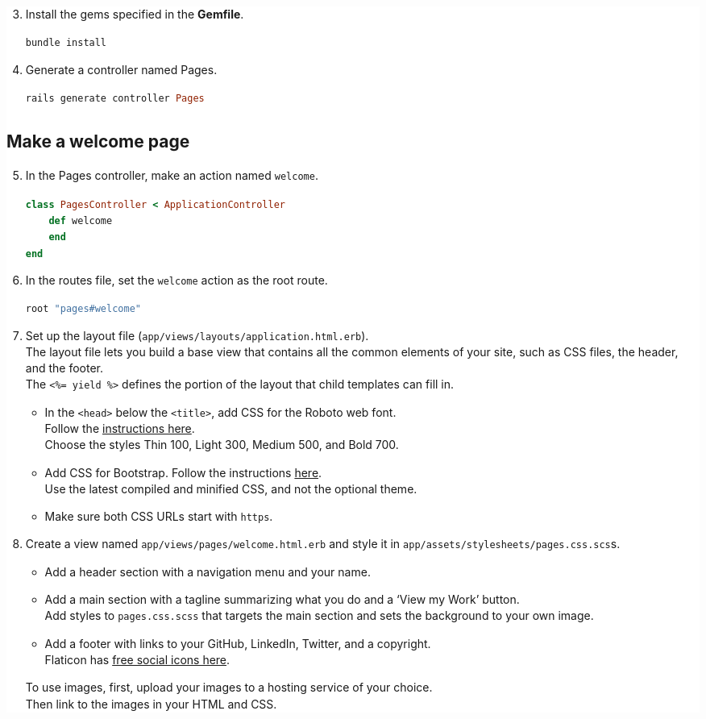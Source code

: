 3. Install the gems specified in the **Gemfile**.

   ```ruby
   bundle install
   ```

4. Generate a controller named Pages.

   ```ruby
   rails generate controller Pages
   ```

## Make a welcome page

5.  In the Pages controller, make an action named `welcome`.

    ```ruby
    class PagesController < ApplicationController
        def welcome
        end
    end
    ```

6.  In the routes file, set the `welcome` action as the root route.

    ```ruby
    root "pages#welcome"
    ```

7.  Set up the layout file (`app/views/layouts/application.html.erb`). <br>
    The layout file lets you build a base view that contains all the common elements of your site, such as CSS files, the header, and the footer. <br>
    The `<%= yield %>` defines the portion of the layout that child templates can fill in.

    - In the `<head>` below the `<title>`, add CSS for the Roboto web font. <br>
      Follow the [instructions here](http://www.google.com/fonts#UsePlace:use/Collection:Roboto). <br>
      Choose the styles Thin 100, Light 300, Medium 500, and Bold 700. <br>

    - Add CSS for Bootstrap. Follow the instructions [here](http://getbootstrap.com/getting-started/#download-cdn). <br>
      Use the latest compiled and minified CSS, and not the optional theme.

    - Make sure both CSS URLs start with `https`.

8.  Create a view named `app/views/pages/welcome.html.erb` and style it in `app/assets/stylesheets/pages.css.scs`s.

    - Add a header section with a navigation menu and your name.

    - Add a main section with a tagline summarizing what you do and a ‘View my Work’ button.<br>
      Add styles to `pages.css.scss` that targets the main section and sets the background to your own image.

    - Add a footer with links to your GitHub, LinkedIn, Twitter, and a copyright.<br>
      Flaticon has [free social icons here](https://www.flaticon.com/search?word=social%20media).

    To use images, first, upload your images to a hosting service of your choice.<br>
    Then link to the images in your HTML and CSS.
